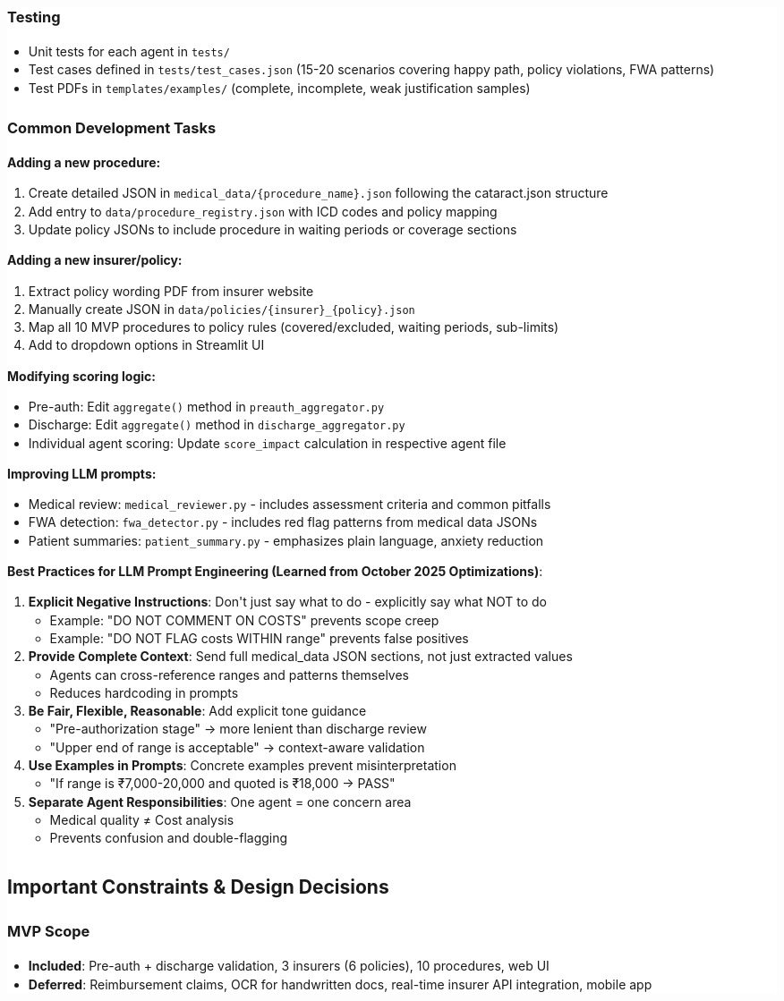 ### Testing
- Unit tests for each agent in `tests/`
- Test cases defined in `tests/test_cases.json` (15-20 scenarios covering happy path, policy violations, FWA patterns)
- Test PDFs in `templates/examples/` (complete, incomplete, weak justification samples)

### Common Development Tasks

**Adding a new procedure:**
1. Create detailed JSON in `medical_data/{procedure_name}.json` following the cataract.json structure
2. Add entry to `data/procedure_registry.json` with ICD codes and policy mapping
3. Update policy JSONs to include procedure in waiting periods or coverage sections

**Adding a new insurer/policy:**
1. Extract policy wording PDF from insurer website
2. Manually create JSON in `data/policies/{insurer}_{policy}.json`
3. Map all 10 MVP procedures to policy rules (covered/excluded, waiting periods, sub-limits)
4. Add to dropdown options in Streamlit UI

**Modifying scoring logic:**
- Pre-auth: Edit `aggregate()` method in `preauth_aggregator.py`
- Discharge: Edit `aggregate()` method in `discharge_aggregator.py`
- Individual agent scoring: Update `score_impact` calculation in respective agent file

**Improving LLM prompts:**
- Medical review: `medical_reviewer.py` - includes assessment criteria and common pitfalls
- FWA detection: `fwa_detector.py` - includes red flag patterns from medical data JSONs
- Patient summaries: `patient_summary.py` - emphasizes plain language, anxiety reduction

**Best Practices for LLM Prompt Engineering (Learned from October 2025 Optimizations)**:
1. **Explicit Negative Instructions**: Don't just say what to do - explicitly say what NOT to do
   - Example: "DO NOT COMMENT ON COSTS" prevents scope creep
   - Example: "DO NOT FLAG costs WITHIN range" prevents false positives
2. **Provide Complete Context**: Send full medical_data JSON sections, not just extracted values
   - Agents can cross-reference ranges and patterns themselves
   - Reduces hardcoding in prompts
3. **Be Fair, Flexible, Reasonable**: Add explicit tone guidance
   - "Pre-authorization stage" → more lenient than discharge review
   - "Upper end of range is acceptable" → context-aware validation
4. **Use Examples in Prompts**: Concrete examples prevent misinterpretation
   - "If range is ₹7,000-20,000 and quoted is ₹18,000 → PASS"
5. **Separate Agent Responsibilities**: One agent = one concern area
   - Medical quality ≠ Cost analysis
   - Prevents confusion and double-flagging

## Important Constraints & Design Decisions

### MVP Scope
- **Included**: Pre-auth + discharge validation, 3 insurers (6 policies), 10 procedures, web UI
- **Deferred**: Reimbursement claims, OCR for handwritten docs, real-time insurer API integration, mobile app
